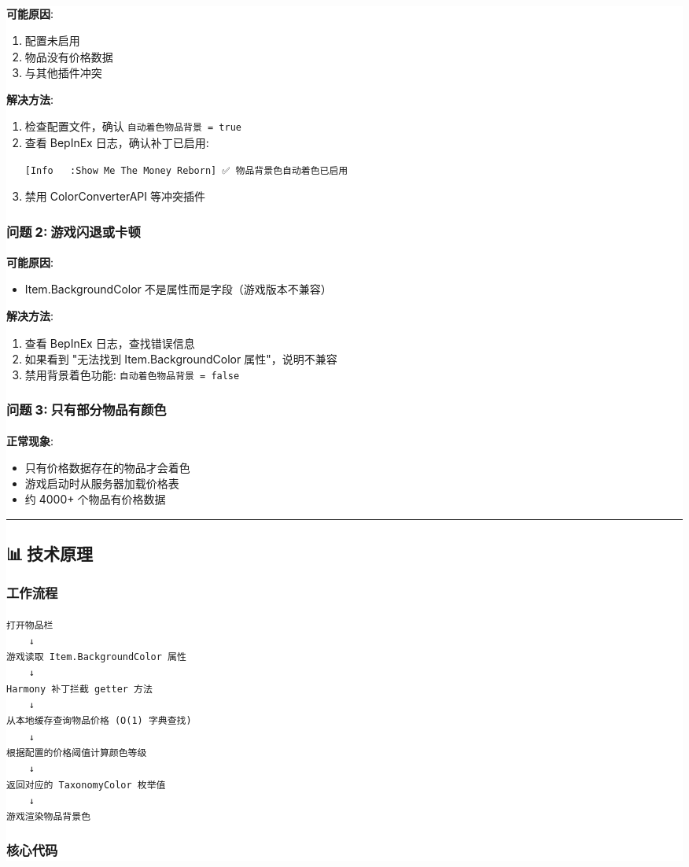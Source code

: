 **可能原因**:
1. 配置未启用
2. 物品没有价格数据
3. 与其他插件冲突

**解决方法**:
1. 检查配置文件，确认 `自动着色物品背景 = true`
2. 查看 BepInEx 日志，确认补丁已启用:
   ```
   [Info   :Show Me The Money Reborn] ✅ 物品背景色自动着色已启用
   ```
3. 禁用 ColorConverterAPI 等冲突插件

### 问题 2: 游戏闪退或卡顿

**可能原因**:
- Item.BackgroundColor 不是属性而是字段（游戏版本不兼容）

**解决方法**:
1. 查看 BepInEx 日志，查找错误信息
2. 如果看到 "无法找到 Item.BackgroundColor 属性"，说明不兼容
3. 禁用背景着色功能: `自动着色物品背景 = false`

### 问题 3: 只有部分物品有颜色

**正常现象**:
- 只有价格数据存在的物品才会着色
- 游戏启动时从服务器加载价格表
- 约 4000+ 个物品有价格数据

---

## 📊 技术原理

### 工作流程

```
打开物品栏
    ↓
游戏读取 Item.BackgroundColor 属性
    ↓
Harmony 补丁拦截 getter 方法
    ↓
从本地缓存查询物品价格 (O(1) 字典查找)
    ↓
根据配置的价格阈值计算颜色等级
    ↓
返回对应的 TaxonomyColor 枚举值
    ↓
游戏渲染物品背景色
```

### 核心代码
